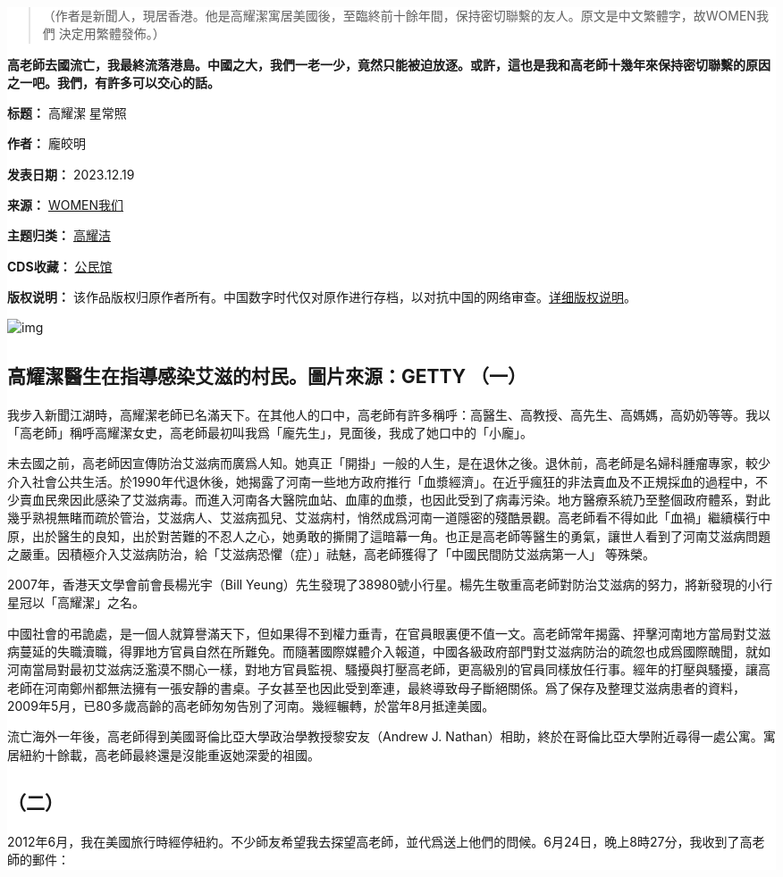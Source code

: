 
> 
> （作者是新聞人，現居香港。他是高耀潔寓居美國後，至臨終前十餘年間，保持密切聯繫的友人。原文是中文繁體字，故WOMEN我們 決定用繁體發佈。）
> 
> 
> 


**高老師去國流亡，我最終流落港島。中國之大，我們一老一少，竟然只能被迫放逐。或許，這也是我和高老師十幾年來保持密切聯繫的原因之一吧。我們，有許多可以交心的話。** 




**标题：** 高耀潔 星常照  

**作者：** 龐皎明  

**发表日期：** 2023.12.19  

**来源：** [WOMEN我们](https://women4china.substack.com/p/1af?r=1tkwv8&utm_medium=ios&utm_campaign=post)  

**主题归类：** [高耀洁](https://chinadigitaltimes.net/space/高耀洁)  

**CDS收藏：** [公民馆](https://chinadigitaltimes.net/space/%E5%85%AC%E6%B0%91%E9%A6%86)  

**版权说明：** 该作品版权归原作者所有。中国数字时代仅对原作进行存档，以对抗中国的网络审查。[详细版权说明](https://chinadigitaltimes.net/chinese/copyright)。


![img](https://chinadigitaltimes.net/chinese/files/2023/12/d2b270fd-afdd-4f53-8080-93fa09530fbc_800x450.jpg)  

高耀潔醫生在指導感染艾滋的村民。圖片來源：GETTY
（一）
---


我步入新聞江湖時，高耀潔老師已名滿天下。在其他人的口中，高老師有許多稱呼：高醫生、高教授、高先生、高媽媽，高奶奶等等。我以「高老師」稱呼高耀潔女史，高老師最初叫我爲「龐先生」，見面後，我成了她口中的「小龐」。


未去國之前，高老師因宣傳防治艾滋病而廣爲人知。她真正「開掛」一般的人生，是在退休之後。退休前，高老師是名婦科腫瘤專家，較少介入社會公共生活。於1990年代退休後，她揭露了河南一些地方政府推行「血漿經濟」。在近乎瘋狂的非法賣血及不正規採血的過程中，不少賣血民衆因此感染了艾滋病毒。而進入河南各大醫院血站、血庫的血漿，也因此受到了病毒污染。地方醫療系統乃至整個政府體系，對此幾乎熟視無睹而疏於管治，艾滋病人、艾滋病孤兒、艾滋病村，悄然成爲河南一道隱密的殘酷景觀。高老師看不得如此「血禍」繼續橫行中原，出於醫生的良知，出於對苦難的不忍人之心，她勇敢的撕開了這暗幕一角。也正是高老師等醫生的勇氣，讓世人看到了河南艾滋病問題之嚴重。因積極介入艾滋病防治，給「艾滋病恐懼（症）」祛魅，高老師獲得了「中國民間防艾滋病第一人」 等殊榮。


2007年，香港天文學會前會長楊光宇（Bill Yeung）先生發現了38980號小行星。楊先生敬重高老師對防治艾滋病的努力，將新發現的小行星冠以「高耀潔」之名。


中國社會的弔詭處，是一個人就算譽滿天下，但如果得不到權力垂青，在官員眼裏便不值一文。高老師常年揭露、抨擊河南地方當局對艾滋病蔓延的失職瀆職，得罪地方官員自然在所難免。而隨著國際媒體介入報道，中國各級政府部門對艾滋病防治的疏忽也成爲國際醜聞，就如河南當局對最初艾滋病泛濫漠不關心一樣，對地方官員監視、騷擾與打壓高老師，更高級別的官員同樣放任行事。經年的打壓與騷擾，讓高老師在河南鄭州都無法擁有一張安靜的書桌。子女甚至也因此受到牽連，最終導致母子斷絕關係。爲了保存及整理艾滋病患者的資料，2009年5月，已80多歲高齡的高老師匆匆告別了河南。幾經輾轉，於當年8月抵達美國。


流亡海外一年後，高老師得到美國哥倫比亞大學政治學教授黎安友（Andrew J. Nathan）相助，終於在哥倫比亞大學附近尋得一處公寓。寓居紐約十餘載，高老師最終還是沒能重返她深愛的祖國。


（二）
---


2012年6月，我在美國旅行時經停紐約。不少師友希望我去探望高老師，並代爲送上他們的問候。6月24日，晚上8時27分，我收到了高老師的郵件： 

